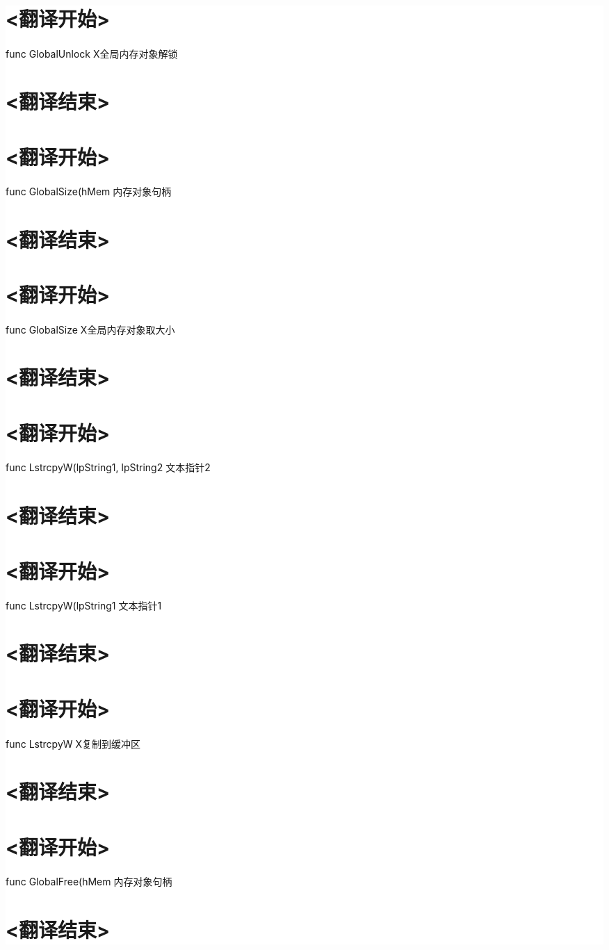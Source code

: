 # <翻译开始>
func GlobalUnlock
X全局内存对象解锁
# <翻译结束>


# <翻译开始>
func GlobalSize(hMem
内存对象句柄
# <翻译结束>

# <翻译开始>
func GlobalSize
X全局内存对象取大小
# <翻译结束>


# <翻译开始>
func LstrcpyW(lpString1, lpString2
文本指针2
# <翻译结束>

# <翻译开始>
func LstrcpyW(lpString1
文本指针1
# <翻译结束>

# <翻译开始>
func LstrcpyW
X复制到缓冲区
# <翻译结束>


# <翻译开始>
func GlobalFree(hMem
内存对象句柄
# <翻译结束>
